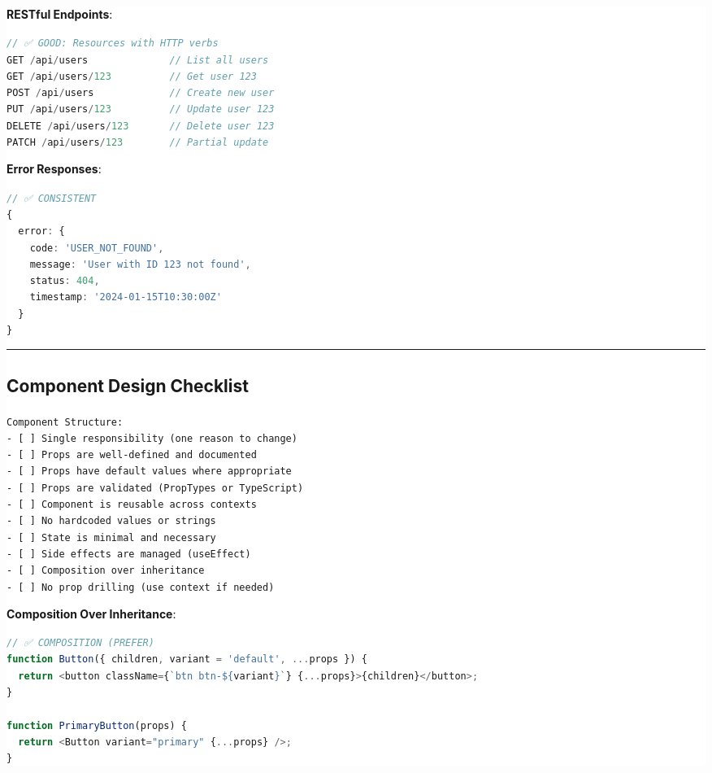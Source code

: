**RESTful Endpoints**:
```typescript
// ✅ GOOD: Resources with HTTP verbs
GET /api/users              // List all users
GET /api/users/123          // Get user 123
POST /api/users             // Create new user
PUT /api/users/123          // Update user 123
DELETE /api/users/123       // Delete user 123
PATCH /api/users/123        // Partial update
```

**Error Responses**:
```typescript
// ✅ CONSISTENT
{
  error: {
    code: 'USER_NOT_FOUND',
    message: 'User with ID 123 not found',
    status: 404,
    timestamp: '2024-01-15T10:30:00Z'
  }
}
```

---

## Component Design Checklist

```
Component Structure:
- [ ] Single responsibility (one reason to change)
- [ ] Props are well-defined and documented
- [ ] Props have default values where appropriate
- [ ] Props are validated (PropTypes or TypeScript)
- [ ] Component is reusable across contexts
- [ ] No hardcoded values or strings
- [ ] State is minimal and necessary
- [ ] Side effects are managed (useEffect)
- [ ] Composition over inheritance
- [ ] No prop drilling (use context if needed)
```

**Composition Over Inheritance**:
```typescript
// ✅ COMPOSITION (PREFER)
function Button({ children, variant = 'default', ...props }) {
  return <button className={`btn btn-${variant}`} {...props}>{children}</button>;
}

function PrimaryButton(props) {
  return <Button variant="primary" {...props} />;
}
```
